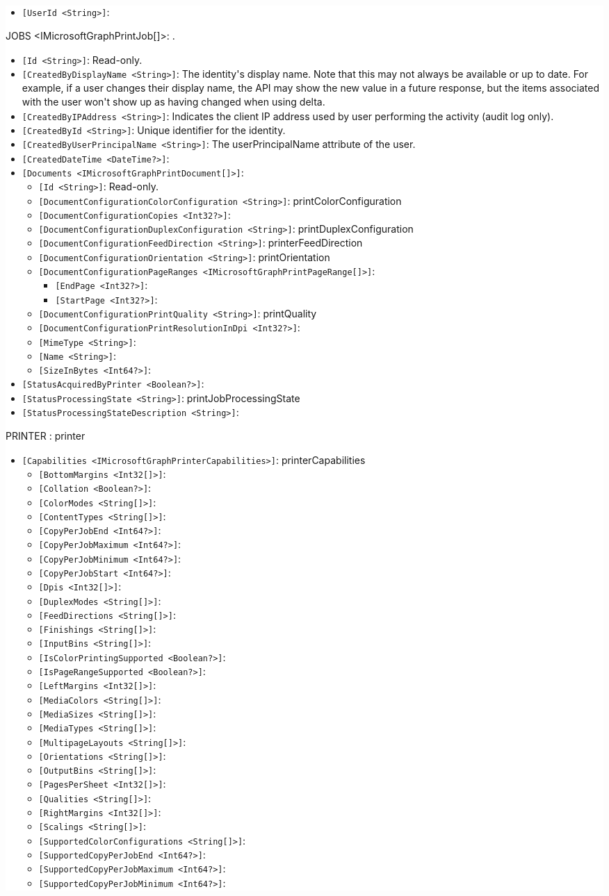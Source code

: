   - `[UserId <String>]`: 

JOBS <IMicrosoftGraphPrintJob[]>: .
  - `[Id <String>]`: Read-only.
  - `[CreatedByDisplayName <String>]`: The identity's display name. Note that this may not always be available or up to date. For example, if a user changes their display name, the API may show the new value in a future response, but the items associated with the user won't show up as having changed when using delta.
  - `[CreatedByIPAddress <String>]`: Indicates the client IP address used by user performing the activity (audit log only).
  - `[CreatedById <String>]`: Unique identifier for the identity.
  - `[CreatedByUserPrincipalName <String>]`: The userPrincipalName attribute of the user.
  - `[CreatedDateTime <DateTime?>]`: 
  - `[Documents <IMicrosoftGraphPrintDocument[]>]`: 
    - `[Id <String>]`: Read-only.
    - `[DocumentConfigurationColorConfiguration <String>]`: printColorConfiguration
    - `[DocumentConfigurationCopies <Int32?>]`: 
    - `[DocumentConfigurationDuplexConfiguration <String>]`: printDuplexConfiguration
    - `[DocumentConfigurationFeedDirection <String>]`: printerFeedDirection
    - `[DocumentConfigurationOrientation <String>]`: printOrientation
    - `[DocumentConfigurationPageRanges <IMicrosoftGraphPrintPageRange[]>]`: 
      - `[EndPage <Int32?>]`: 
      - `[StartPage <Int32?>]`: 
    - `[DocumentConfigurationPrintQuality <String>]`: printQuality
    - `[DocumentConfigurationPrintResolutionInDpi <Int32?>]`: 
    - `[MimeType <String>]`: 
    - `[Name <String>]`: 
    - `[SizeInBytes <Int64?>]`: 
  - `[StatusAcquiredByPrinter <Boolean?>]`: 
  - `[StatusProcessingState <String>]`: printJobProcessingState
  - `[StatusProcessingStateDescription <String>]`: 

PRINTER <IMicrosoftGraphPrinter>: printer
  - `[Capabilities <IMicrosoftGraphPrinterCapabilities>]`: printerCapabilities
    - `[BottomMargins <Int32[]>]`: 
    - `[Collation <Boolean?>]`: 
    - `[ColorModes <String[]>]`: 
    - `[ContentTypes <String[]>]`: 
    - `[CopyPerJobEnd <Int64?>]`: 
    - `[CopyPerJobMaximum <Int64?>]`: 
    - `[CopyPerJobMinimum <Int64?>]`: 
    - `[CopyPerJobStart <Int64?>]`: 
    - `[Dpis <Int32[]>]`: 
    - `[DuplexModes <String[]>]`: 
    - `[FeedDirections <String[]>]`: 
    - `[Finishings <String[]>]`: 
    - `[InputBins <String[]>]`: 
    - `[IsColorPrintingSupported <Boolean?>]`: 
    - `[IsPageRangeSupported <Boolean?>]`: 
    - `[LeftMargins <Int32[]>]`: 
    - `[MediaColors <String[]>]`: 
    - `[MediaSizes <String[]>]`: 
    - `[MediaTypes <String[]>]`: 
    - `[MultipageLayouts <String[]>]`: 
    - `[Orientations <String[]>]`: 
    - `[OutputBins <String[]>]`: 
    - `[PagesPerSheet <Int32[]>]`: 
    - `[Qualities <String[]>]`: 
    - `[RightMargins <Int32[]>]`: 
    - `[Scalings <String[]>]`: 
    - `[SupportedColorConfigurations <String[]>]`: 
    - `[SupportedCopyPerJobEnd <Int64?>]`: 
    - `[SupportedCopyPerJobMaximum <Int64?>]`: 
    - `[SupportedCopyPerJobMinimum <Int64?>]`: 